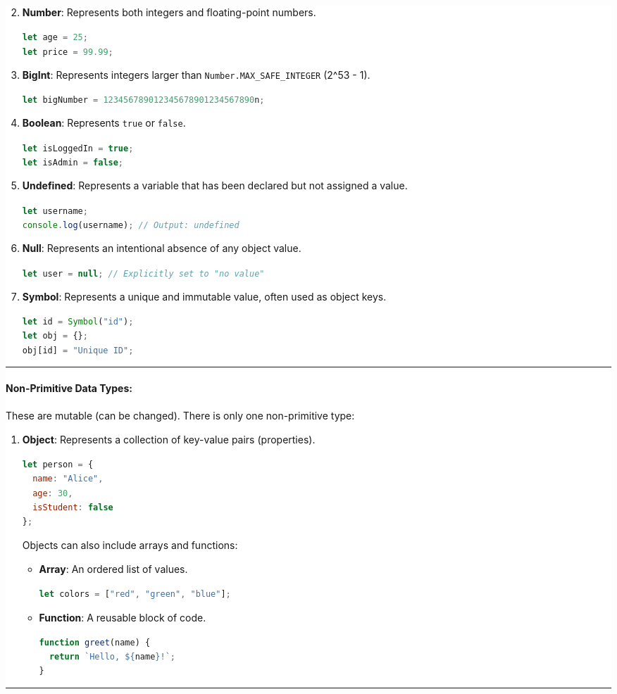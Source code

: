 2. **Number**: Represents both integers and floating-point numbers.  
   ```javascript
   let age = 25;
   let price = 99.99;
   ```

3. **BigInt**: Represents integers larger than `Number.MAX_SAFE_INTEGER` (2^53 - 1).  
   ```javascript
   let bigNumber = 123456789012345678901234567890n;
   ```

4. **Boolean**: Represents `true` or `false`.  
   ```javascript
   let isLoggedIn = true;
   let isAdmin = false;
   ```

5. **Undefined**: Represents a variable that has been declared but not assigned a value.  
   ```javascript
   let username;
   console.log(username); // Output: undefined
   ```

6. **Null**: Represents an intentional absence of any object value.  
   ```javascript
   let user = null; // Explicitly set to "no value"
   ```

7. **Symbol**: Represents a unique and immutable value, often used as object keys.  
   ```javascript
   let id = Symbol("id");
   let obj = {};
   obj[id] = "Unique ID";
   ```

---

#### **Non-Primitive Data Types**:
These are mutable (can be changed). There is only one non-primitive type:

1. **Object**: Represents a collection of key-value pairs (properties).  
   ```javascript
   let person = {
     name: "Alice",
     age: 30,
     isStudent: false
   };
   ```

   Objects can also include arrays and functions:
   - **Array**: An ordered list of values.  
     ```javascript
     let colors = ["red", "green", "blue"];
     ```
   - **Function**: A reusable block of code.  
     ```javascript
     function greet(name) {
       return `Hello, ${name}!`;
     }
     ```

---